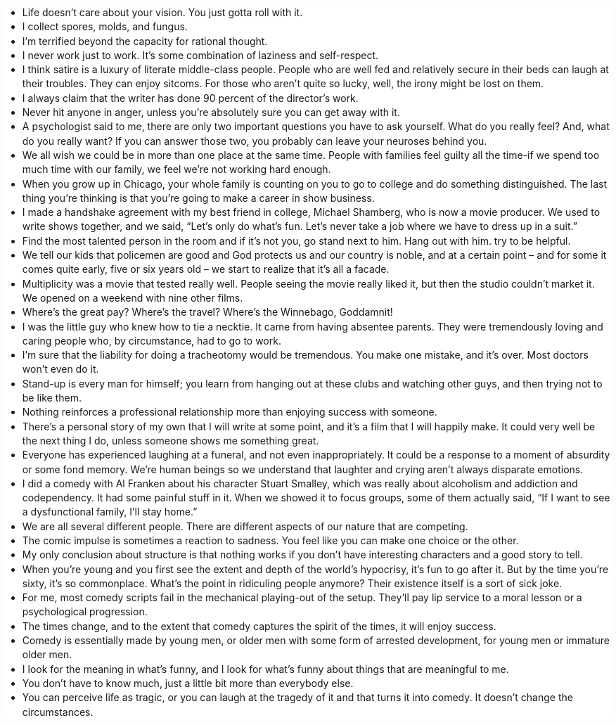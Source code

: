  - Life doesn’t care about your vision. You just gotta roll with it.
 - I collect spores, molds, and fungus.
 - I’m terrified beyond the capacity for rational thought.
 - I never work just to work. It’s some combination of laziness and self-respect.
 - I think satire is a luxury of literate middle-class people. People who are well fed and relatively secure in their beds can laugh at their troubles. They can enjoy sitcoms. For those who aren’t quite so lucky, well, the irony might be lost on them.
 - I always claim that the writer has done 90 percent of the director’s work.
 - Never hit anyone in anger, unless you’re absolutely sure you can get away with it.
 - A psychologist said to me, there are only two important questions you have to ask yourself. What do you really feel? And, what do you really want? If you can answer those two, you probably can leave your neuroses behind you.
 - We all wish we could be in more than one place at the same time. People with families feel guilty all the time-if we spend too much time with our family, we feel we’re not working hard enough.
 - When you grow up in Chicago, your whole family is counting on you to go to college and do something distinguished. The last thing you’re thinking is that you’re going to make a career in show business.
 - I made a handshake agreement with my best friend in college, Michael Shamberg, who is now a movie producer. We used to write shows together, and we said, “Let’s only do what’s fun. Let’s never take a job where we have to dress up in a suit.”
 - Find the most talented person in the room and if it’s not you, go stand next to him. Hang out with him. try to be helpful.
 - We tell our kids that policemen are good and God protects us and our country is noble, and at a certain point – and for some it comes quite early, five or six years old – we start to realize that it’s all a facade.
 - Multiplicity was a movie that tested really well. People seeing the movie really liked it, but then the studio couldn’t market it. We opened on a weekend with nine other films.
 - Where’s the great pay? Where’s the travel? Where’s the Winnebago, Goddamnit!
 - I was the little guy who knew how to tie a necktie. It came from having absentee parents. They were tremendously loving and caring people who, by circumstance, had to go to work.
 - I’m sure that the liability for doing a tracheotomy would be tremendous. You make one mistake, and it’s over. Most doctors won’t even do it.
 - Stand-up is every man for himself; you learn from hanging out at these clubs and watching other guys, and then trying not to be like them.
 - Nothing reinforces a professional relationship more than enjoying success with someone.
 - There’s a personal story of my own that I will write at some point, and it’s a film that I will happily make. It could very well be the next thing I do, unless someone shows me something great.
 - Everyone has experienced laughing at a funeral, and not even inappropriately. It could be a response to a moment of absurdity or some fond memory. We’re human beings so we understand that laughter and crying aren’t always disparate emotions.
 - I did a comedy with Al Franken about his character Stuart Smalley, which was really about alcoholism and addiction and codependency. It had some painful stuff in it. When we showed it to focus groups, some of them actually said, “If I want to see a dysfunctional family, I’ll stay home.”
 - We are all several different people. There are different aspects of our nature that are competing.
 - The comic impulse is sometimes a reaction to sadness. You feel like you can make one choice or the other.
 - My only conclusion about structure is that nothing works if you don’t have interesting characters and a good story to tell.
 - When you’re young and you first see the extent and depth of the world’s hypocrisy, it’s fun to go after it. But by the time you’re sixty, it’s so commonplace. What’s the point in ridiculing people anymore? Their existence itself is a sort of sick joke.
 - For me, most comedy scripts fail in the mechanical playing-out of the setup. They’ll pay lip service to a moral lesson or a psychological progression.
 - The times change, and to the extent that comedy captures the spirit of the times, it will enjoy success.
 - Comedy is essentially made by young men, or older men with some form of arrested development, for young men or immature older men.
 - I look for the meaning in what’s funny, and I look for what’s funny about things that are meaningful to me.
 - You don’t have to know much, just a little bit more than everybody else.
 - You can perceive life as tragic, or you can laugh at the tragedy of it and that turns it into comedy. It doesn’t change the circumstances.